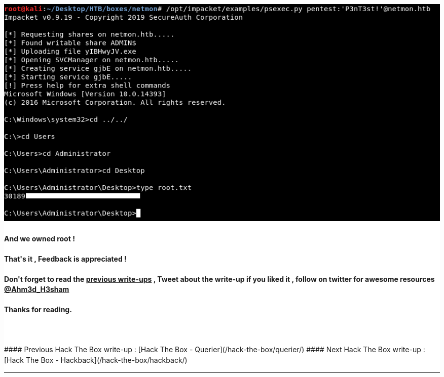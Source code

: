 ![](/images/hackthebox/netmon/9.png)
#### And we owned root !
#### That's it , Feedback is appreciated !
#### Don't forget to read the [previous write-ups](/categories) , Tweet about the write-up if you liked it , follow on twitter for awesome resources [@Ahm3d_H3sham](https://twitter.com/Ahm3d_H3sham)
#### Thanks for reading.
<br>
<br>
#### Previous Hack The Box write-up : [Hack The Box - Querier](/hack-the-box/querier/)
#### Next Hack The Box write-up : [Hack The Box - Hackback](/hack-the-box/hackback/)
<hr>
